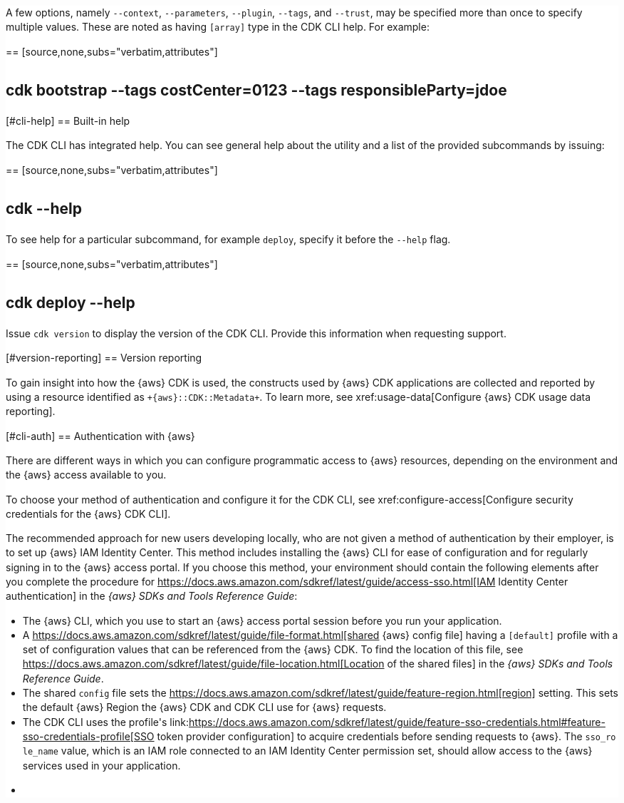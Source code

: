 A few options, namely `--context`, `--parameters`, `--plugin`, `--tags`, and `--trust`, may be specified more than once to specify multiple values. These are noted as having `[array]` type in the CDK CLI help. For example:

== [source,none,subs="verbatim,attributes"]

cdk bootstrap --tags costCenter=0123 --tags responsibleParty=jdoe
---

[#cli-help]
== Built-in help

The CDK CLI has integrated help. You can see general help about the utility and a list of the provided subcommands by issuing:

== [source,none,subs="verbatim,attributes"]

cdk --help
---

To see help for a particular subcommand, for example `deploy`, specify it before the `--help` flag.

== [source,none,subs="verbatim,attributes"]

cdk deploy --help
---

Issue `cdk version` to display the version of the CDK CLI. Provide this information when requesting support.

[#version-reporting]
== Version reporting

To gain insight into how the \{aws} CDK is used, the constructs used by \{aws} CDK applications are collected and reported by using a resource identified as `+{aws}::CDK::Metadata+`. To learn more, see xref:usage-data[Configure \{aws} CDK usage data reporting].

[#cli-auth]
== Authentication with \{aws}

There are different ways in which you can configure programmatic access to \{aws} resources, depending on the environment and the \{aws} access available to you.

To choose your method of authentication and configure it for the CDK CLI, see xref:configure-access[Configure security credentials for the \{aws} CDK CLI].

The recommended approach for new users developing locally, who are not given a method of authentication by their employer, is to set up \{aws} IAM Identity Center. This method includes installing the \{aws} CLI for ease of configuration and for regularly signing in to the \{aws} access portal. If you choose this method, your environment should contain the following elements after you complete the procedure for https://docs.aws.amazon.com/sdkref/latest/guide/access-sso.html[IAM Identity Center authentication] in the _\{aws} SDKs and Tools Reference Guide_:

* The \{aws} CLI, which you use to start an \{aws} access portal session before you run your application.
* A https://docs.aws.amazon.com/sdkref/latest/guide/file-format.html[shared \{aws} config file] having a `[default]` profile with a set of configuration values that can be referenced from the \{aws} CDK. To find the location of this file, see https://docs.aws.amazon.com/sdkref/latest/guide/file-location.html[Location of the shared files] in the _\{aws} SDKs and Tools Reference Guide_.
* The shared `config` file sets the  https://docs.aws.amazon.com/sdkref/latest/guide/feature-region.html[region] setting. This sets the default \{aws} Region the \{aws} CDK and CDK CLI use for \{aws} requests.
* The CDK CLI uses the profile's link:https://docs.aws.amazon.com/sdkref/latest/guide/feature-sso-credentials.html#feature-sso-credentials-profile[SSO token provider configuration] to acquire credentials before sending requests to \{aws}. The `sso_role_name` value, which is an IAM role connected to an IAM Identity Center permission set, should allow access to the \{aws} services used in your application.
+